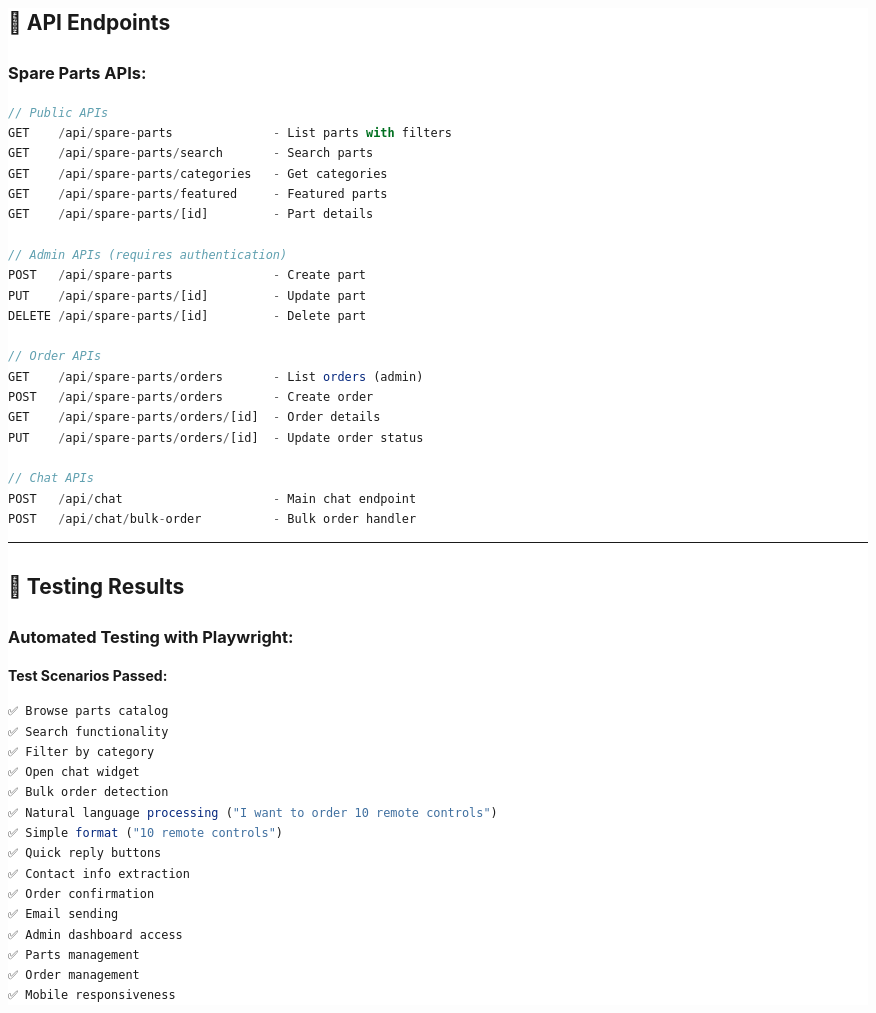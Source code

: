 ## 🔧 **API Endpoints**

### **Spare Parts APIs:**
```typescript
// Public APIs
GET    /api/spare-parts              - List parts with filters
GET    /api/spare-parts/search       - Search parts
GET    /api/spare-parts/categories   - Get categories
GET    /api/spare-parts/featured     - Featured parts
GET    /api/spare-parts/[id]         - Part details

// Admin APIs (requires authentication)
POST   /api/spare-parts              - Create part
PUT    /api/spare-parts/[id]         - Update part
DELETE /api/spare-parts/[id]         - Delete part

// Order APIs
GET    /api/spare-parts/orders       - List orders (admin)
POST   /api/spare-parts/orders       - Create order
GET    /api/spare-parts/orders/[id]  - Order details
PUT    /api/spare-parts/orders/[id]  - Update order status

// Chat APIs
POST   /api/chat                     - Main chat endpoint
POST   /api/chat/bulk-order          - Bulk order handler
```

---

## 🧪 **Testing Results**

### **Automated Testing with Playwright:**

**Test Scenarios Passed:**
```typescript
✅ Browse parts catalog
✅ Search functionality
✅ Filter by category
✅ Open chat widget
✅ Bulk order detection
✅ Natural language processing ("I want to order 10 remote controls")
✅ Simple format ("10 remote controls")
✅ Quick reply buttons
✅ Contact info extraction
✅ Order confirmation
✅ Email sending
✅ Admin dashboard access
✅ Parts management
✅ Order management
✅ Mobile responsiveness
```
